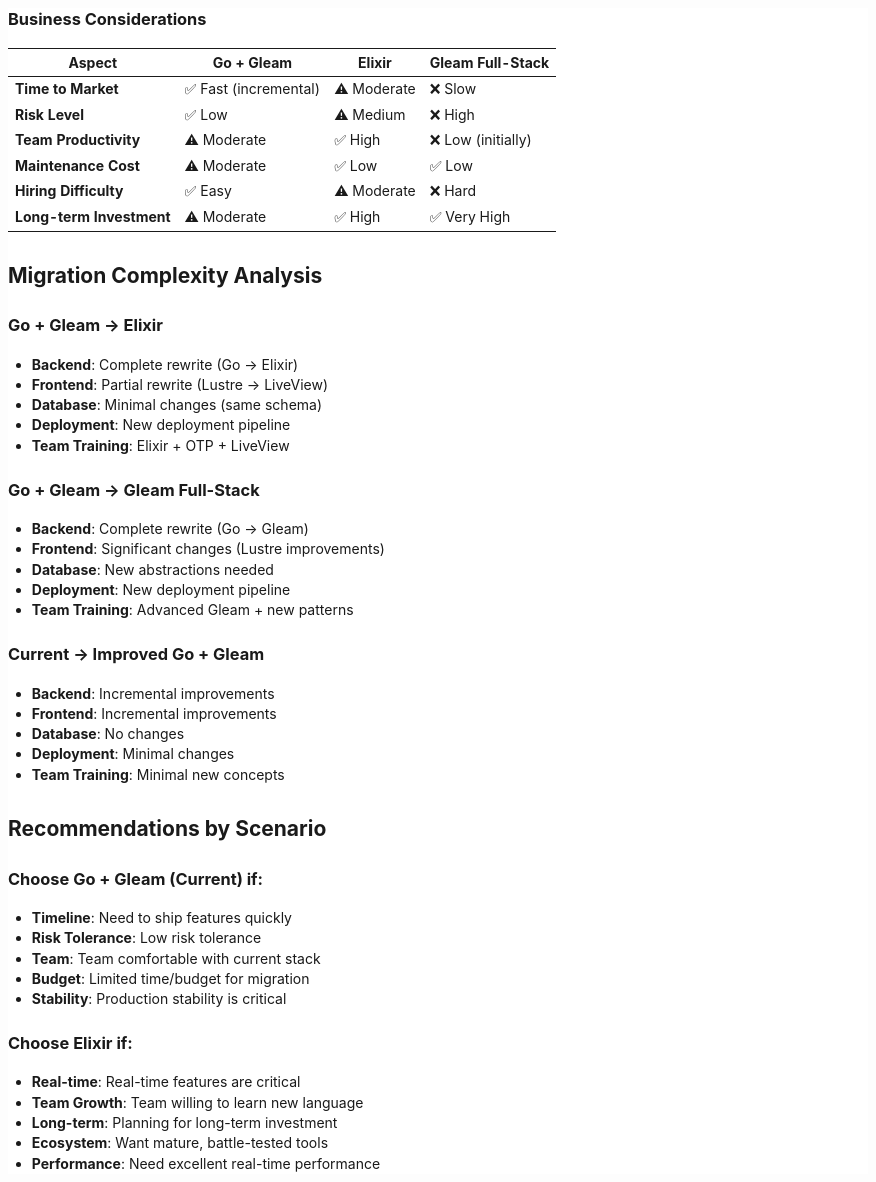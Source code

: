 ### Business Considerations

| Aspect | Go + Gleam | Elixir | Gleam Full-Stack |
|--------|------------|--------|------------------|
| **Time to Market** | ✅ Fast (incremental) | ⚠️ Moderate | ❌ Slow |
| **Risk Level** | ✅ Low | ⚠️ Medium | ❌ High |
| **Team Productivity** | ⚠️ Moderate | ✅ High | ❌ Low (initially) |
| **Maintenance Cost** | ⚠️ Moderate | ✅ Low | ✅ Low |
| **Hiring Difficulty** | ✅ Easy | ⚠️ Moderate | ❌ Hard |
| **Long-term Investment** | ⚠️ Moderate | ✅ High | ✅ Very High |

## Migration Complexity Analysis

### Go + Gleam → Elixir
- **Backend**: Complete rewrite (Go → Elixir)
- **Frontend**: Partial rewrite (Lustre → LiveView)
- **Database**: Minimal changes (same schema)
- **Deployment**: New deployment pipeline
- **Team Training**: Elixir + OTP + LiveView

### Go + Gleam → Gleam Full-Stack
- **Backend**: Complete rewrite (Go → Gleam)
- **Frontend**: Significant changes (Lustre improvements)
- **Database**: New abstractions needed
- **Deployment**: New deployment pipeline
- **Team Training**: Advanced Gleam + new patterns

### Current → Improved Go + Gleam
- **Backend**: Incremental improvements
- **Frontend**: Incremental improvements
- **Database**: No changes
- **Deployment**: Minimal changes
- **Team Training**: Minimal new concepts

## Recommendations by Scenario

### Choose Go + Gleam (Current) if:
- **Timeline**: Need to ship features quickly
- **Risk Tolerance**: Low risk tolerance
- **Team**: Team comfortable with current stack
- **Budget**: Limited time/budget for migration
- **Stability**: Production stability is critical

### Choose Elixir if:
- **Real-time**: Real-time features are critical
- **Team Growth**: Team willing to learn new language
- **Long-term**: Planning for long-term investment
- **Ecosystem**: Want mature, battle-tested tools
- **Performance**: Need excellent real-time performance
